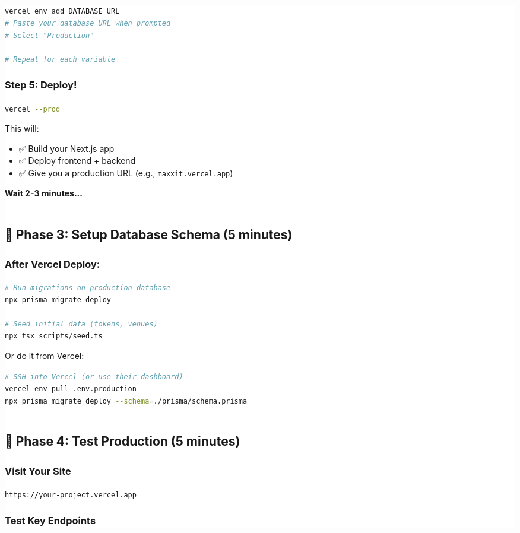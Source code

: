 ```bash
vercel env add DATABASE_URL
# Paste your database URL when prompted
# Select "Production"

# Repeat for each variable
```

### Step 5: Deploy!

```bash
vercel --prod
```

This will:
- ✅ Build your Next.js app
- ✅ Deploy frontend + backend
- ✅ Give you a production URL (e.g., `maxxit.vercel.app`)

**Wait 2-3 minutes...**

---

## 🎯 Phase 3: Setup Database Schema (5 minutes)

### After Vercel Deploy:

```bash
# Run migrations on production database
npx prisma migrate deploy

# Seed initial data (tokens, venues)
npx tsx scripts/seed.ts
```

Or do it from Vercel:

```bash
# SSH into Vercel (or use their dashboard)
vercel env pull .env.production
npx prisma migrate deploy --schema=./prisma/schema.prisma
```

---

## 🎯 Phase 4: Test Production (5 minutes)

### Visit Your Site

```
https://your-project.vercel.app
```

### Test Key Endpoints
